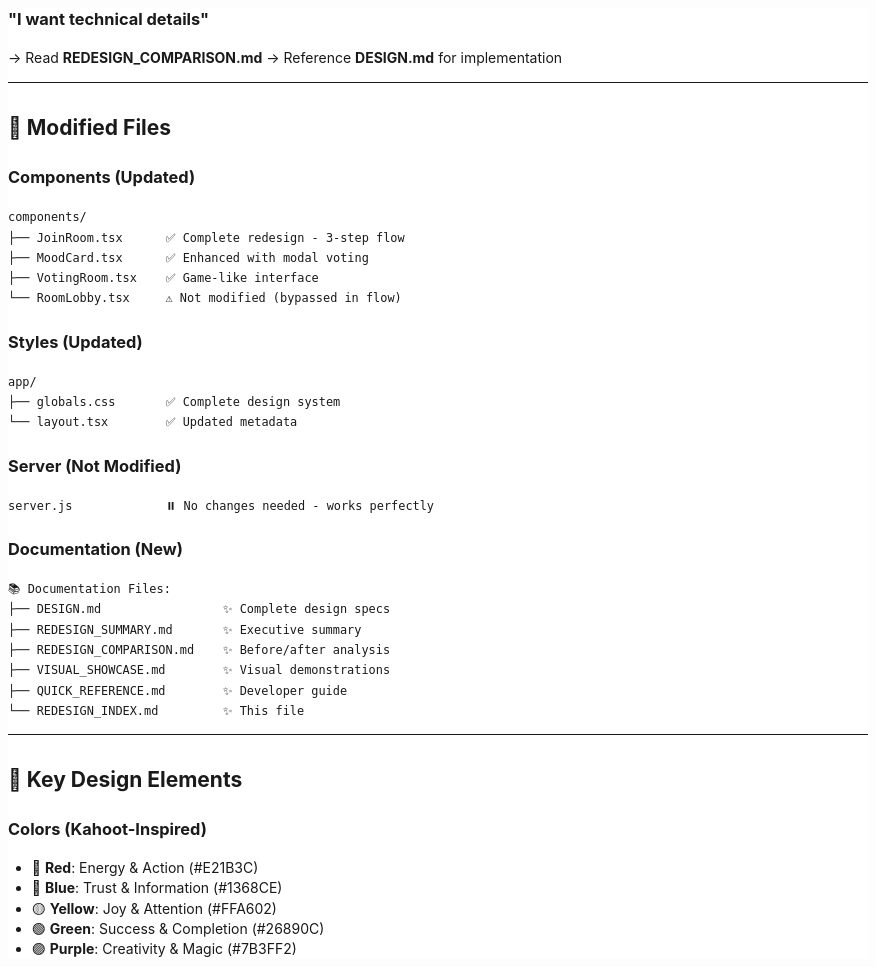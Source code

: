 ### "I want technical details"
→ Read **REDESIGN_COMPARISON.md**
→ Reference **DESIGN.md** for implementation

---

## 📁 Modified Files

### Components (Updated)
```
components/
├── JoinRoom.tsx      ✅ Complete redesign - 3-step flow
├── MoodCard.tsx      ✅ Enhanced with modal voting
├── VotingRoom.tsx    ✅ Game-like interface
└── RoomLobby.tsx     ⚠️ Not modified (bypassed in flow)
```

### Styles (Updated)
```
app/
├── globals.css       ✅ Complete design system
└── layout.tsx        ✅ Updated metadata
```

### Server (Not Modified)
```
server.js             ⏸️ No changes needed - works perfectly
```

### Documentation (New)
```
📚 Documentation Files:
├── DESIGN.md                 ✨ Complete design specs
├── REDESIGN_SUMMARY.md       ✨ Executive summary
├── REDESIGN_COMPARISON.md    ✨ Before/after analysis
├── VISUAL_SHOWCASE.md        ✨ Visual demonstrations
├── QUICK_REFERENCE.md        ✨ Developer guide
└── REDESIGN_INDEX.md         ✨ This file
```

---

## 🎨 Key Design Elements

### Colors (Kahoot-Inspired)
- 🔴 **Red**: Energy & Action (#E21B3C)
- 🔵 **Blue**: Trust & Information (#1368CE)
- 🟡 **Yellow**: Joy & Attention (#FFA602)
- 🟢 **Green**: Success & Completion (#26890C)
- 🟣 **Purple**: Creativity & Magic (#7B3FF2)
